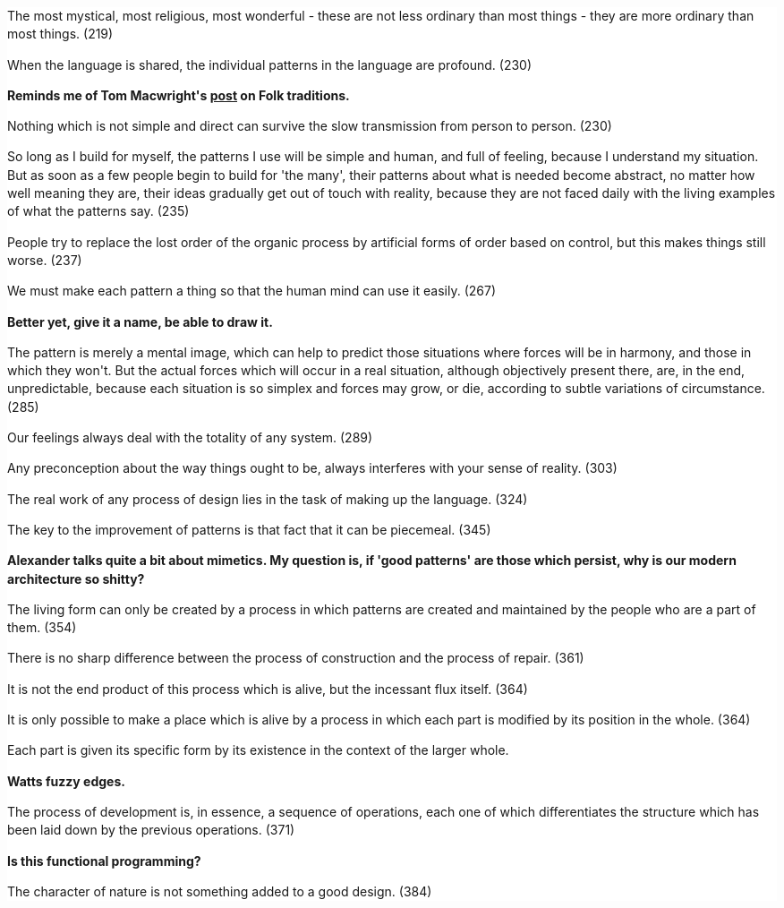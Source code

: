 The most mystical, most religious, most wonderful - these are not less ordinary than most things - they are more ordinary than most things. (219)

When the language is shared, the individual patterns in the language are profound. (230)

**Reminds me of Tom Macwright's [post](http://www.macwright.org/2012/11/10/microsoft-excel-and-the-folk-tradition-of-technology.html) on Folk traditions.**

Nothing which is not simple and direct can survive the slow transmission from person to person. (230)

So long as I build for myself, the patterns I use will be simple and human, and full of feeling, because I understand my situation. But as soon as a few people begin to build for 'the many', their patterns about what is needed become abstract, no matter how well meaning they are, their ideas gradually get out of touch with reality, because they are not faced daily with the living examples of what the patterns say. (235)

People try to replace the lost order of the organic process by artificial forms of order based on control, but this makes things still worse. (237)

We must make each pattern a thing so that the human mind can use it easily. (267)

**Better yet, give it a name, be able to draw it.**

The pattern is merely a mental image, which can help to predict those situations where forces will be in harmony, and those in which they won't. But the actual forces which will occur in a real situation, although objectively present there, are, in the end, unpredictable, because each situation is so simplex and forces may grow, or die, according to subtle variations of circumstance. (285)

Our feelings always deal with the totality of any system. (289)

Any preconception about the way things ought to be, always interferes with your sense of reality. (303)

The real work of any process of design lies in the task of making up the language. (324)

The key to the improvement of patterns is that fact that it can be piecemeal. (345)

**Alexander talks quite a bit about mimetics. My question is, if 'good patterns' are those which persist, why is our modern architecture so shitty?**

The living form can only be created by a process in which patterns are created and maintained by the people who are a part of them. (354)

There is no sharp difference between the process of construction and the process of repair. (361)

It is not the end product of this process which is alive, but the incessant flux itself. (364)

It is only possible to make a place which is alive by a process in which each part is modified by its position in the whole. (364)

Each part is given its specific form by its existence in the context of the larger whole.

**Watts fuzzy edges.**

The process of development is, in essence, a sequence of operations, each one of which differentiates the structure which has been laid down by the previous operations. (371)

**Is this functional programming?**

The character of nature is not something added to a good design. (384)
